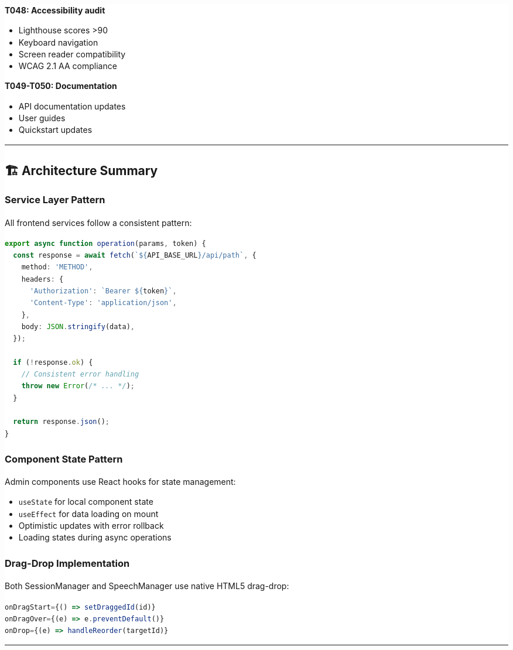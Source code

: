 **T048: Accessibility audit**
- Lighthouse scores >90
- Keyboard navigation
- Screen reader compatibility
- WCAG 2.1 AA compliance

**T049-T050: Documentation**
- API documentation updates
- User guides
- Quickstart updates

---

## 🏗️ Architecture Summary

### Service Layer Pattern
All frontend services follow a consistent pattern:
```typescript
export async function operation(params, token) {
  const response = await fetch(`${API_BASE_URL}/api/path`, {
    method: 'METHOD',
    headers: {
      'Authorization': `Bearer ${token}`,
      'Content-Type': 'application/json',
    },
    body: JSON.stringify(data),
  });

  if (!response.ok) {
    // Consistent error handling
    throw new Error(/* ... */);
  }

  return response.json();
}
```

### Component State Pattern
Admin components use React hooks for state management:
- `useState` for local component state
- `useEffect` for data loading on mount
- Optimistic updates with error rollback
- Loading states during async operations

### Drag-Drop Implementation
Both SessionManager and SpeechManager use native HTML5 drag-drop:
```typescript
onDragStart={() => setDraggedId(id)}
onDragOver={(e) => e.preventDefault()}
onDrop={(e) => handleReorder(targetId)}
```

---